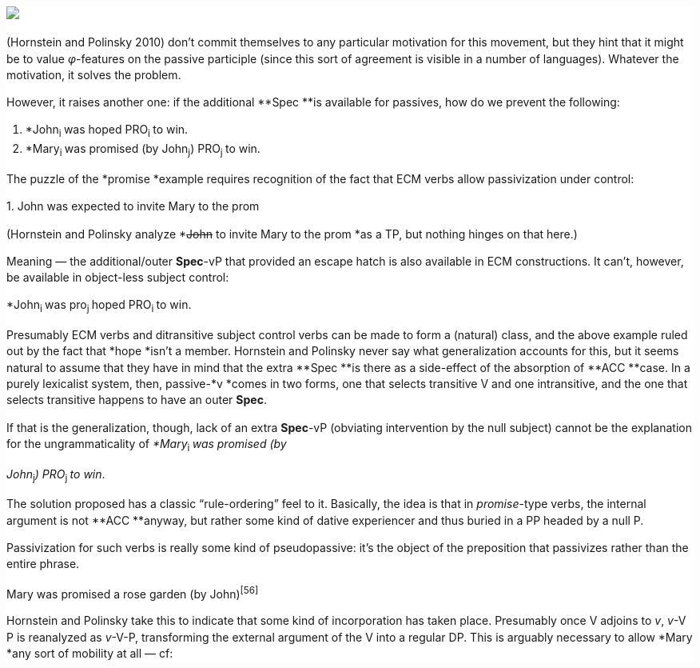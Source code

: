 ![](Pictures/1002B84700001EB300001DE59D5BB1C2CA5DD8D9.svgPictures/10000201000000DF000000D92D4C451FE2180A94.png)

(Hornstein and Polinsky 2010) don’t commit themselves to any particular
motivation for this movement, but they hint that it might be to value
*φ*-features on the passive participle (since this sort of agreement is
visible in a number of languages). Whatever the motivation, it solves
the problem.

However, it raises another one: if the additional **Spec **is available
for passives, how do we prevent the following:

1.  \*John<sub>i </sub>was hoped PRO<sub>i </sub>to win.
2.  \*Mary<sub>i </sub>was promised (by John<sub>j</sub>) PRO<sub>j
    </sub>to win.

The puzzle of the *promise *example requires recognition of the fact
that ECM verbs allow passivization under control:

1\. John was expected to invite Mary to the prom

(Hornstein and Polinsky analyze *~~John~~ to invite Mary to the prom *as
a TP, but nothing hinges on that here.)

Meaning — the additional/outer **Spec**-vP that provided an escape hatch
is also available in ECM constructions. It can’t, however, be available
in object-less subject control:

\*John<sub>i </sub>was pro<sub>j </sub>hoped PRO<sub>i </sub>to win.

Presumably ECM verbs and ditransitive subject control verbs can be made
to form a (natural) class, and the above example ruled out by the fact
that *hope *isn’t a member. Hornstein and Polinsky never say what
generalization accounts for this, but it seems natural to assume that
they have in mind that the extra **Spec **is there as a side-effect of
the absorption of **ACC **case. In a purely lexicalist system, then,
passive-*v *comes in two forms, one that selects transitive V and one
intransitive, and the one that selects transitive happens to have an
outer **Spec**.

If that is the generalization, though, lack of an extra **Spec**-vP
(obviating intervention by the null subject) cannot be the explanation
for the ungrammaticality of *\*Mary*<sub>i </sub>*was promised (by*

*John*<sub>j</sub>*) PRO*<sub>j </sub>*to win*.

The solution proposed has a classic “rule-ordering” feel to it.
Basically, the idea is that in *promise*-type verbs, the internal
argument is not **ACC **anyway, but rather some kind of dative
experiencer and thus buried in a PP headed by a null P.

Passivization for such verbs is really some kind of pseudopassive: it’s
the object of the preposition that passivizes rather than the entire
phrase.

Mary was promised a rose garden (by John)<sup>\[56\]</sup>

Hornstein and Polinsky take this to indicate that some kind of
incorporation has taken place. Presumably once V adjoins to *v*, *v*-V P
is reanalyzed as *v*-V-P, transforming the external argument of the V
into a regular DP. This is arguably necessary to allow *Mary *any sort
of mobility at all — cf:
